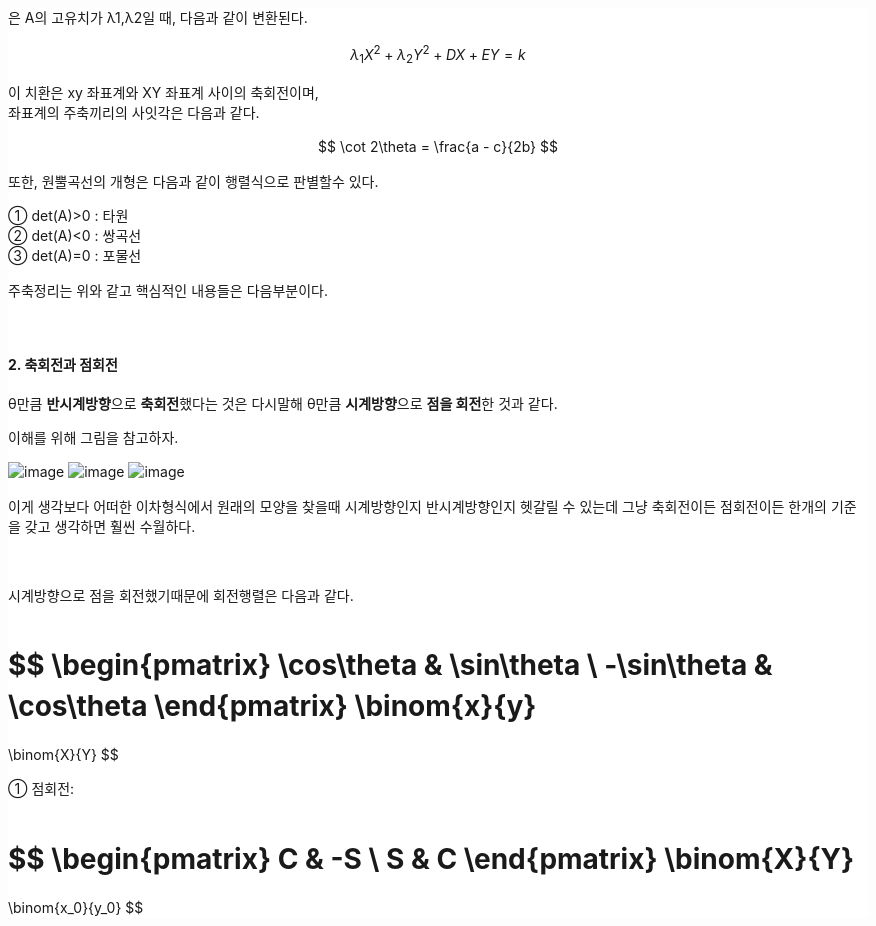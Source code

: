 은 A의 고유치가 λ1​,λ2​일 때, 다음과 같이 변환된다.

$$
\lambda_1 X^2 + \lambda_2 Y^2 + DX + EY = k
$$

이 치환은 xy 좌표계와 XY 좌표계 사이의 축회전이며, <br>좌표계의 주축끼리의 사잇각은 다음과 같다.

$$
\cot 2\theta = \frac{a - c}{2b}
$$

또한, 원뿔곡선의 개형은 다음과 같이 행렬식으로 판별할수 있다. <br>

① det(A)>0 : 타원 <br>② det(A)<0 : 쌍곡선 <br>③ det(A)=0 : 포물선 <br>

주축정리는 위와 같고 핵심적인 내용들은 다음부분이다.

<br>

#### 2. 축회전과 점회전

θ만큼 **반시계방향**으로 **축회전**했다는 것은 다시말해 θ만큼 **시계방향**으로 **점을 회전**한 것과 같다. <br>

이해를 위해 그림을 참고하자. <br>

<img width="721" height="565" alt="image" src="https://github.com/user-attachments/assets/5ebabca0-f23d-48c0-827b-ed1192492e52" />
<img width="507" height="560" alt="image" src="https://github.com/user-attachments/assets/a99fda6a-c59b-4070-b58f-14aa06771d28" />
<img width="576" height="562" alt="image" src="https://github.com/user-attachments/assets/e726a28c-324f-4eb9-bf16-b5cbc79df344" />


이게 생각보다 어떠한 이차형식에서 원래의 모양을 찾을때 시계방향인지 반시계방향인지 헷갈릴 수 있는데 그냥 축회전이든 점회전이든 한개의 기준을 갖고 생각하면 훨씬 수월하다. <br>

<br>

시계방향으로 점을 회전했기때문에 회전행렬은 다음과 같다.

$$
\begin{pmatrix}
\cos\theta & \sin\theta \\
-\sin\theta & \cos\theta
\end{pmatrix}
\binom{x}{y}
=
\binom{X}{Y}
$$

① 점회전:

$$
\begin{pmatrix}
C & -S \\
S & C
\end{pmatrix}
\binom{X}{Y}
=
\binom{x_0}{y_0}
$$
